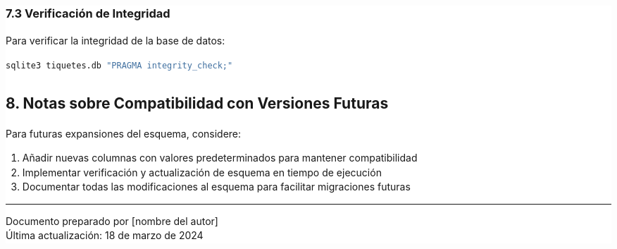 ### 7.3 Verificación de Integridad

Para verificar la integridad de la base de datos:

```bash
sqlite3 tiquetes.db "PRAGMA integrity_check;"
```

## 8. Notas sobre Compatibilidad con Versiones Futuras

Para futuras expansiones del esquema, considere:

1. Añadir nuevas columnas con valores predeterminados para mantener compatibilidad
2. Implementar verificación y actualización de esquema en tiempo de ejecución
3. Documentar todas las modificaciones al esquema para facilitar migraciones futuras

---

Documento preparado por [nombre del autor]  
Última actualización: 18 de marzo de 2024 